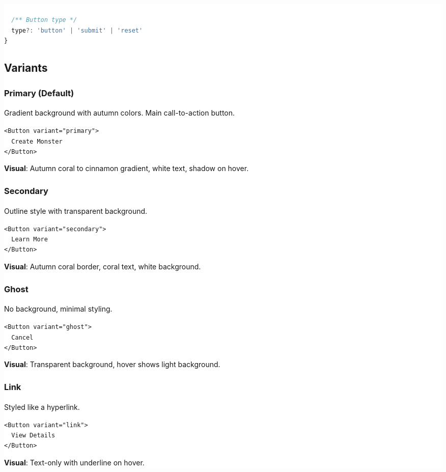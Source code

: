 ```typescript
  
  /** Button type */
  type?: 'button' | 'submit' | 'reset'
}
```

## Variants

### Primary (Default)

Gradient background with autumn colors. Main call-to-action button.

```tsx
<Button variant="primary">
  Create Monster
</Button>
```

**Visual**: Autumn coral to cinnamon gradient, white text, shadow on hover.

### Secondary

Outline style with transparent background.

```tsx
<Button variant="secondary">
  Learn More
</Button>
```

**Visual**: Autumn coral border, coral text, white background.

### Ghost

No background, minimal styling.

```tsx
<Button variant="ghost">
  Cancel
</Button>
```

**Visual**: Transparent background, hover shows light background.

### Link

Styled like a hyperlink.

```tsx
<Button variant="link">
  View Details
</Button>
```

**Visual**: Text-only with underline on hover.
